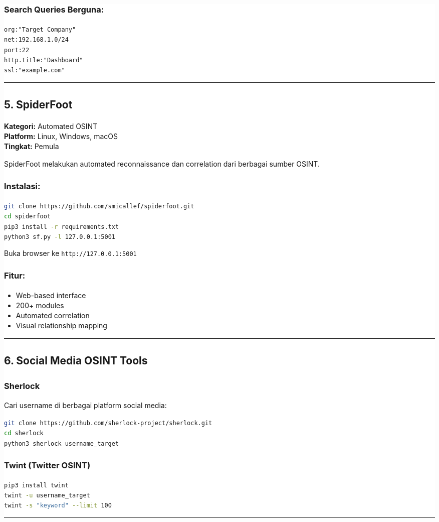 ### Search Queries Berguna:
```
org:"Target Company"
net:192.168.1.0/24
port:22
http.title:"Dashboard"
ssl:"example.com"
```

---

## 5. SpiderFoot

**Kategori:** Automated OSINT  
**Platform:** Linux, Windows, macOS  
**Tingkat:** Pemula

SpiderFoot melakukan automated reconnaissance dan correlation dari berbagai sumber OSINT.

### Instalasi:
```bash
git clone https://github.com/smicallef/spiderfoot.git
cd spiderfoot
pip3 install -r requirements.txt
python3 sf.py -l 127.0.0.1:5001
```

Buka browser ke `http://127.0.0.1:5001`

### Fitur:
- Web-based interface
- 200+ modules
- Automated correlation
- Visual relationship mapping

---

## 6. Social Media OSINT Tools

### Sherlock
Cari username di berbagai platform social media:
```bash
git clone https://github.com/sherlock-project/sherlock.git
cd sherlock
python3 sherlock username_target
```

### Twint (Twitter OSINT)
```bash
pip3 install twint
twint -u username_target
twint -s "keyword" --limit 100
```

---